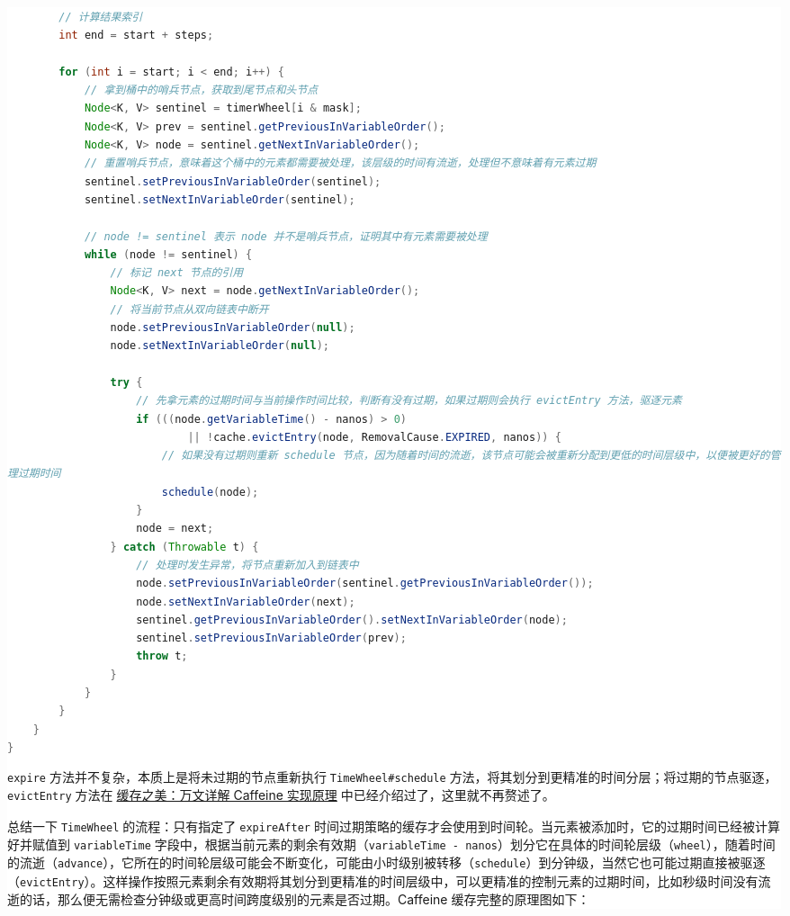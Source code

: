 ```java
        // 计算结果索引
        int end = start + steps;

        for (int i = start; i < end; i++) {
            // 拿到桶中的哨兵节点，获取到尾节点和头节点
            Node<K, V> sentinel = timerWheel[i & mask];
            Node<K, V> prev = sentinel.getPreviousInVariableOrder();
            Node<K, V> node = sentinel.getNextInVariableOrder();
            // 重置哨兵节点，意味着这个桶中的元素都需要被处理，该层级的时间有流逝，处理但不意味着有元素过期
            sentinel.setPreviousInVariableOrder(sentinel);
            sentinel.setNextInVariableOrder(sentinel);

            // node != sentinel 表示 node 并不是哨兵节点，证明其中有元素需要被处理
            while (node != sentinel) {
                // 标记 next 节点的引用
                Node<K, V> next = node.getNextInVariableOrder();
                // 将当前节点从双向链表中断开
                node.setPreviousInVariableOrder(null);
                node.setNextInVariableOrder(null);

                try {
                    // 先拿元素的过期时间与当前操作时间比较，判断有没有过期，如果过期则会执行 evictEntry 方法，驱逐元素
                    if (((node.getVariableTime() - nanos) > 0)
                            || !cache.evictEntry(node, RemovalCause.EXPIRED, nanos)) {
                        // 如果没有过期则重新 schedule 节点，因为随着时间的流逝，该节点可能会被重新分配到更低的时间层级中，以便被更好的管理过期时间
                        schedule(node);
                    }
                    node = next;
                } catch (Throwable t) {
                    // 处理时发生异常，将节点重新加入到链表中
                    node.setPreviousInVariableOrder(sentinel.getPreviousInVariableOrder());
                    node.setNextInVariableOrder(next);
                    sentinel.getPreviousInVariableOrder().setNextInVariableOrder(node);
                    sentinel.setPreviousInVariableOrder(prev);
                    throw t;
                }
            }
        }
    }
}
```

`expire` 方法并不复杂，本质上是将未过期的节点重新执行 `TimeWheel#schedule` 方法，将其划分到更精准的时间分层；将过期的节点驱逐，`evictEntry` 方法在 [缓存之美：万文详解 Caffeine 实现原理]() 中已经介绍过了，这里就不再赘述了。

总结一下 `TimeWheel` 的流程：只有指定了 `expireAfter` 时间过期策略的缓存才会使用到时间轮。当元素被添加时，它的过期时间已经被计算好并赋值到 `variableTime` 字段中，根据当前元素的剩余有效期（`variableTime - nanos`）划分它在具体的时间轮层级（`wheel`），随着时间的流逝（`advance`），它所在的时间轮层级可能会不断变化，可能由小时级别被转移（`schedule`）到分钟级，当然它也可能过期直接被驱逐（`evictEntry`）。这样操作按照元素剩余有效期将其划分到更精准的时间层级中，可以更精准的控制元素的过期时间，比如秒级时间没有流逝的话，那么便无需检查分钟级或更高时间跨度级别的元素是否过期。Caffeine 缓存完整的原理图如下：
